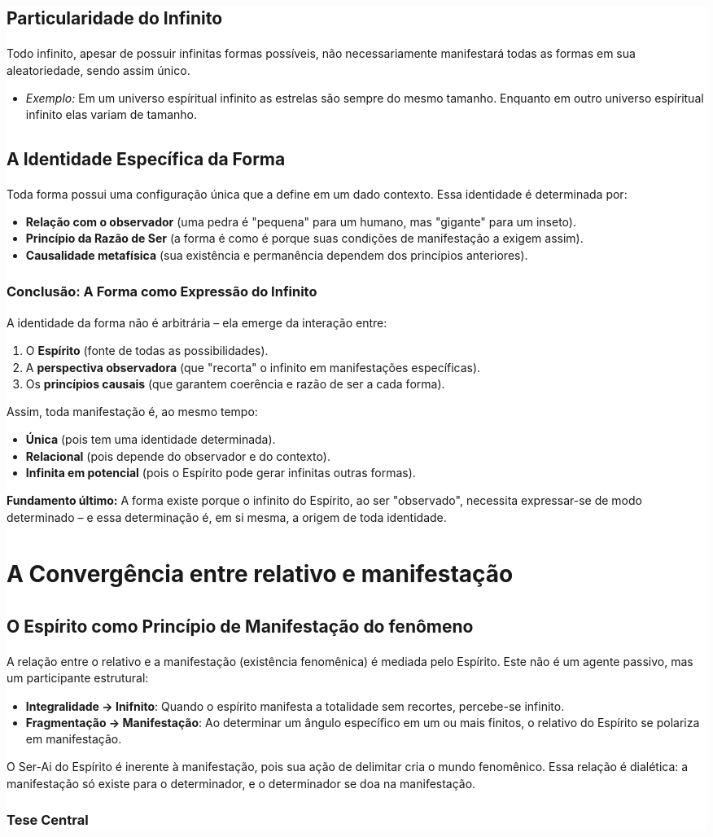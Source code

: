 ## Particularidade do Infinito  

Todo infinito, apesar de possuir infinitas formas possíveis, não necessariamente manifestará todas as formas em sua aleatoriedade, sendo assim único.  

- *Exemplo:* Em um universo espíritual infinito as estrelas são sempre do mesmo tamanho. Enquanto em outro universo espíritual infinito elas variam de tamanho.  

## A Identidade Específica da Forma  

Toda forma possui uma configuração única que a define em um dado contexto. Essa identidade é determinada por:  

- **Relação com o observador** (uma pedra é "pequena" para um humano, mas "gigante" para um inseto).  
- **Princípio da Razão de Ser** (a forma é como é porque suas condições de manifestação a exigem assim).  
- **Causalidade metafísica** (sua existência e permanência dependem dos princípios anteriores).  

### Conclusão: A Forma como Expressão do Infinito  

A identidade da forma não é arbitrária – ela emerge da interação entre:  

1. O **Espírito** (fonte de todas as possibilidades).  
2. A **perspectiva observadora** (que "recorta" o infinito em manifestações específicas).  
3. Os **princípios causais** (que garantem coerência e razão de ser a cada forma).  

Assim, toda manifestação é, ao mesmo tempo:  
- **Única** (pois tem uma identidade determinada).  
- **Relacional** (pois depende do observador e do contexto).  
- **Infinita em potencial** (pois o Espírito pode gerar infinitas outras formas).  

**Fundamento último:** A forma existe porque o infinito do Espírito, ao ser "observado", necessita expressar-se de modo determinado – e essa determinação é, em si mesma, a origem de toda identidade.  


# A Convergência entre relativo e manifestação  

## O Espírito como Princípio de Manifestação do fenômeno

A relação entre o relativo e a manifestação (existência fenomênica) é mediada pelo Espírito. Este não é um agente passivo, mas um participante estrutural:  

- **Integralidade → Inifnito**: Quando o espírito manifesta a totalidade sem recortes, percebe-se infinito.  
- **Fragmentação → Manifestação**: Ao determinar um ângulo específico em um ou mais finitos, o relativo do Espírito se polariza em manifestação.  

O Ser-Ai do Espírito é inerente à manifestação, pois sua ação de delimitar cria o mundo fenomênico. Essa relação é dialética: a manifestação só existe para o determinador, e o determinador se doa na manifestação.  

### Tese Central  
